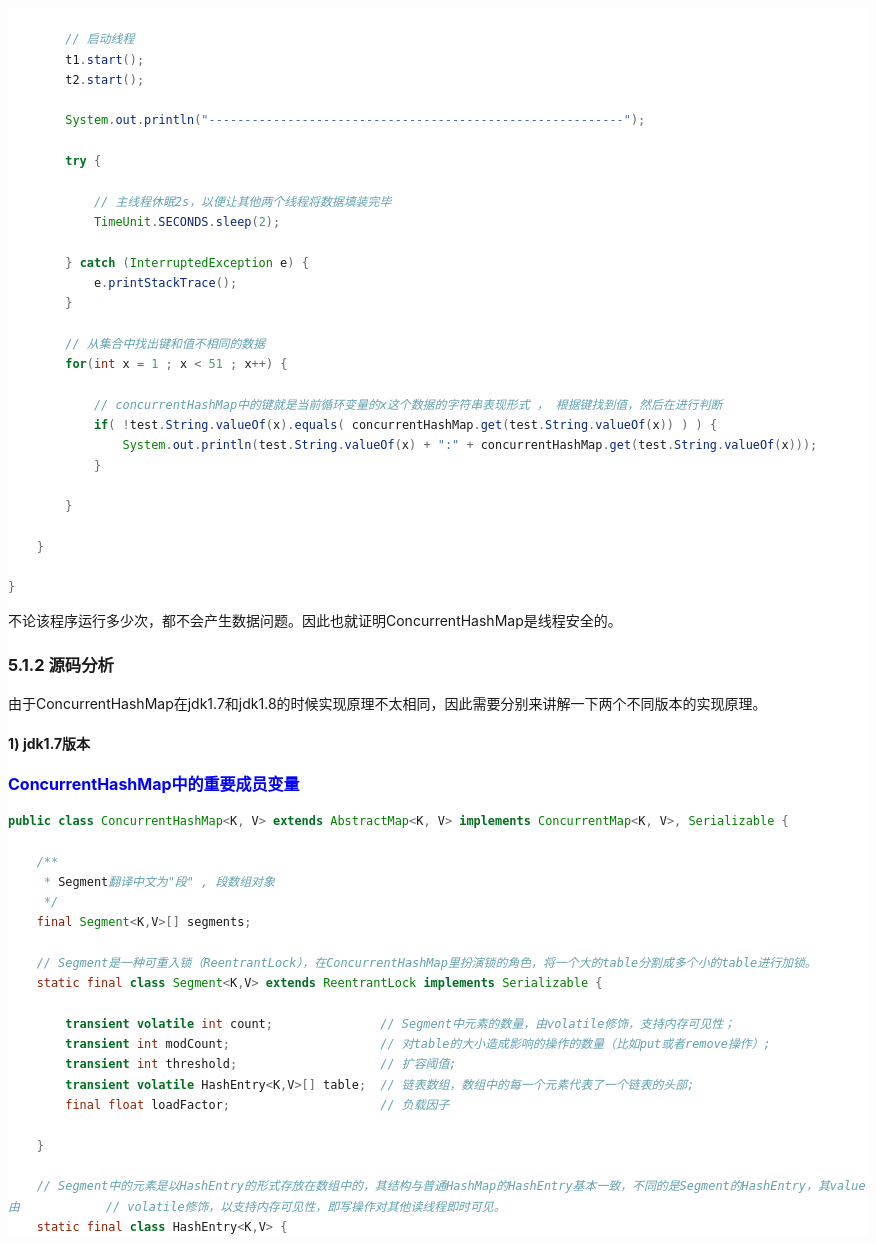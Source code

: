 ```java

        // 启动线程
        t1.start();
        t2.start();

        System.out.println("----------------------------------------------------------");

        try {

            // 主线程休眠2s，以便让其他两个线程将数据填装完毕
            TimeUnit.SECONDS.sleep(2);

        } catch (InterruptedException e) {
            e.printStackTrace();
        }

        // 从集合中找出键和值不相同的数据
        for(int x = 1 ; x < 51 ; x++) {

            // concurrentHashMap中的键就是当前循环变量的x这个数据的字符串表现形式 ， 根据键找到值，然后在进行判断
            if( !test.String.valueOf(x).equals( concurrentHashMap.get(test.String.valueOf(x)) ) ) {
                System.out.println(test.String.valueOf(x) + ":" + concurrentHashMap.get(test.String.valueOf(x)));
            }

        }

    }

}
```

不论该程序运行多少次，都不会产生数据问题。因此也就证明ConcurrentHashMap是线程安全的。

### 5.1.2 源码分析

由于ConcurrentHashMap在jdk1.7和jdk1.8的时候实现原理不太相同，因此需要分别来讲解一下两个不同版本的实现原理。

#### 1) jdk1.7版本

<font color="blue" size="3">**ConcurrentHashMap中的重要成员变量**</font>

```java
public class ConcurrentHashMap<K, V> extends AbstractMap<K, V> implements ConcurrentMap<K, V>, Serializable {
    
    /**
     * Segment翻译中文为"段" , 段数组对象
     */
    final Segment<K,V>[] segments;
    
    // Segment是一种可重入锁（ReentrantLock），在ConcurrentHashMap里扮演锁的角色，将一个大的table分割成多个小的table进行加锁。
    static final class Segment<K,V> extends ReentrantLock implements Serializable {
        
        transient volatile int count;    			// Segment中元素的数量，由volatile修饰，支持内存可见性；
        transient int modCount;			 			// 对table的大小造成影响的操作的数量（比如put或者remove操作）;
        transient int threshold;		 			// 扩容阈值;
        transient volatile HashEntry<K,V>[] table;  // 链表数组，数组中的每一个元素代表了一个链表的头部;
        final float loadFactor;			 			// 负载因子 
        
    }
    
    // Segment中的元素是以HashEntry的形式存放在数组中的，其结构与普通HashMap的HashEntry基本一致，不同的是Segment的HashEntry，其value由		     // volatile修饰，以支持内存可见性，即写操作对其他读线程即时可见。
    static final class HashEntry<K,V> {
```